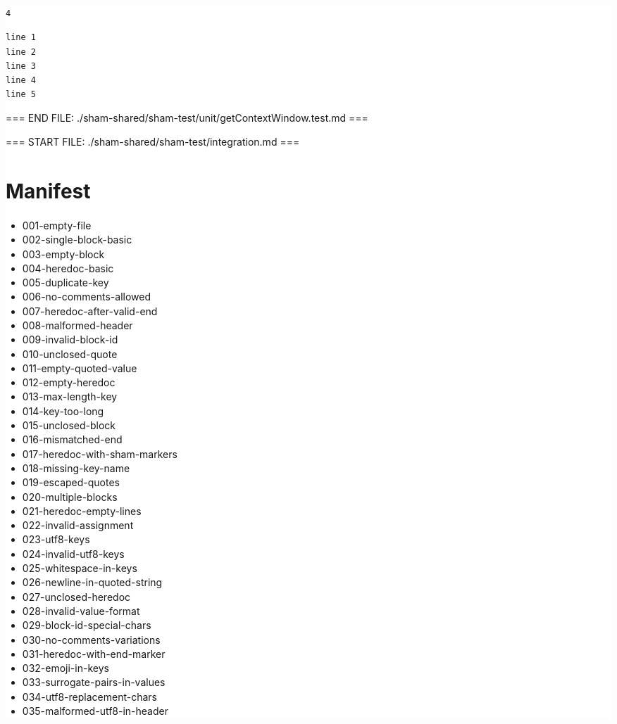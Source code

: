 ```text
4
```

```text
line 1
line 2
line 3
line 4
line 5
```

=== END FILE: ./sham-shared/sham-test/unit/getContextWindow.test.md ===

=== START FILE: ./sham-shared/sham-test/integration.md ===
# Manifest

- 001-empty-file
- 002-single-block-basic
- 003-empty-block
- 004-heredoc-basic
- 005-duplicate-key
- 006-no-comments-allowed
- 007-heredoc-after-valid-end
- 008-malformed-header
- 009-invalid-block-id
- 010-unclosed-quote
- 011-empty-quoted-value
- 012-empty-heredoc
- 013-max-length-key
- 014-key-too-long
- 015-unclosed-block
- 016-mismatched-end
- 017-heredoc-with-sham-markers
- 018-missing-key-name
- 019-escaped-quotes
- 020-multiple-blocks
- 021-heredoc-empty-lines
- 022-invalid-assignment
- 023-utf8-keys
- 024-invalid-utf8-keys
- 025-whitespace-in-keys
- 026-newline-in-quoted-string
- 027-unclosed-heredoc
- 028-invalid-value-format
- 029-block-id-special-chars
- 030-no-comments-variations
- 031-heredoc-with-end-marker
- 032-emoji-in-keys
- 033-surrogate-pairs-in-values
- 034-utf8-replacement-chars
- 035-malformed-utf8-in-header
